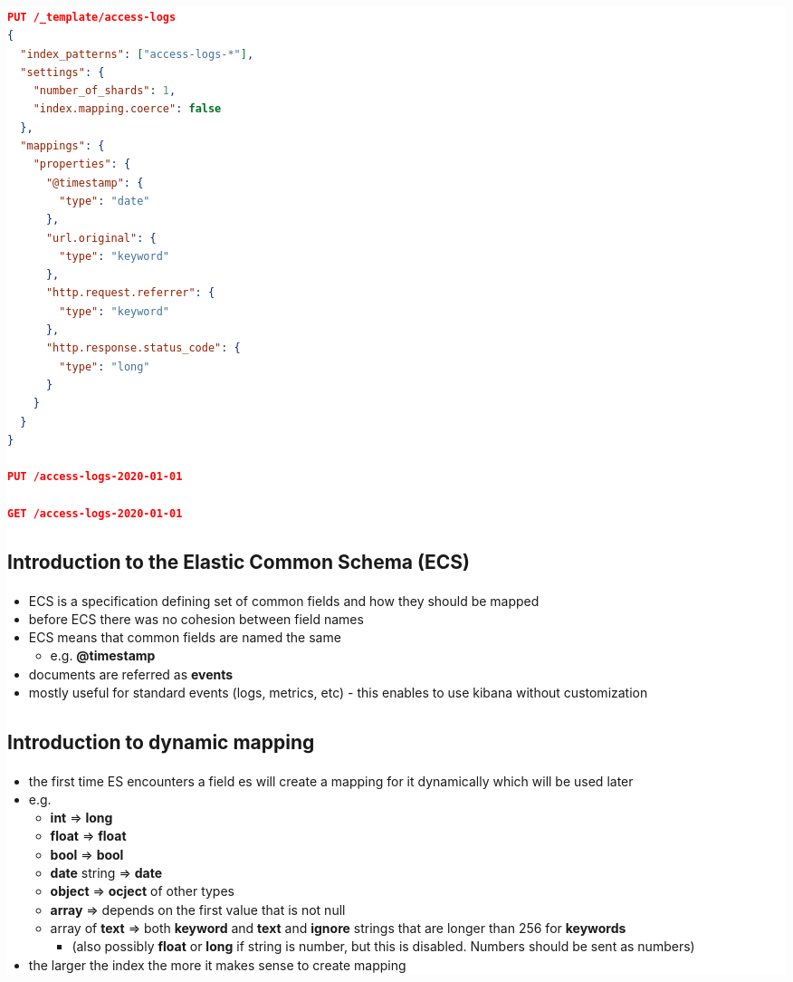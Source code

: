 ```json
PUT /_template/access-logs
{
  "index_patterns": ["access-logs-*"],
  "settings": {
    "number_of_shards": 1,
    "index.mapping.coerce": false
  }, 
  "mappings": {
    "properties": {
      "@timestamp": {
        "type": "date"
      },
      "url.original": {
        "type": "keyword"
      },
      "http.request.referrer": {
        "type": "keyword"
      },
      "http.response.status_code": {
        "type": "long"
      }
    }
  }
}

PUT /access-logs-2020-01-01

GET /access-logs-2020-01-01
```

## Introduction to the Elastic Common Schema (ECS)

- ECS is a specification defining set of common fields and how they should be mapped
- before ECS there was no cohesion between field names
- ECS means that common fields are named the same
  - e.g. **@timestamp**
- documents are referred as **events**
- mostly useful for standard events (logs, metrics, etc) - this enables to use kibana without customization

## Introduction to dynamic mapping

- the first time ES encounters a field es will create a mapping for it dynamically which will be used later
- e.g.
  - **int** => **long**
  - **float** => **float**
  - **bool** => **bool**
  - **date** string => **date**
  - **object** => **ocject** of other types
  - **array** => depends on the first value that is not null
  - array of **text** => both **keyword** and **text** and **ignore** strings that are longer than 256 for **keywords**
    - (also possibly **float** or **long** if string is number, but this is disabled. Numbers should be sent as numbers)
- the larger the index the more it makes sense to create mapping

